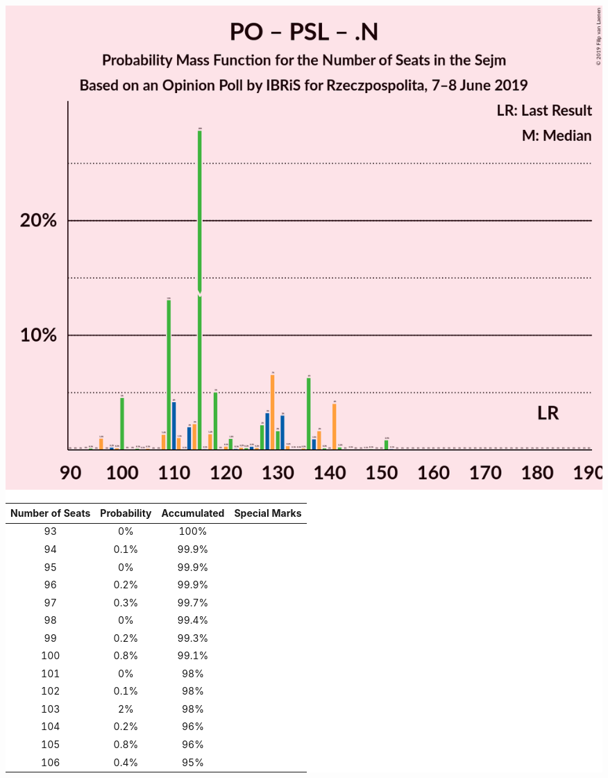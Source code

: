 ![Graph with seats probability mass function not yet produced](2019-06-08-IBRiS-coalitions-seats-pmf-po–psl–n.png "Seats Probability Mass Function")

| Number of Seats | Probability | Accumulated | Special Marks |
|:---------------:|:-----------:|:-----------:|:-------------:|
| 93 | 0% | 100% |  |
| 94 | 0.1% | 99.9% |  |
| 95 | 0% | 99.9% |  |
| 96 | 0.2% | 99.9% |  |
| 97 | 0.3% | 99.7% |  |
| 98 | 0% | 99.4% |  |
| 99 | 0.2% | 99.3% |  |
| 100 | 0.8% | 99.1% |  |
| 101 | 0% | 98% |  |
| 102 | 0.1% | 98% |  |
| 103 | 2% | 98% |  |
| 104 | 0.2% | 96% |  |
| 105 | 0.8% | 96% |  |
| 106 | 0.4% | 95% |  |